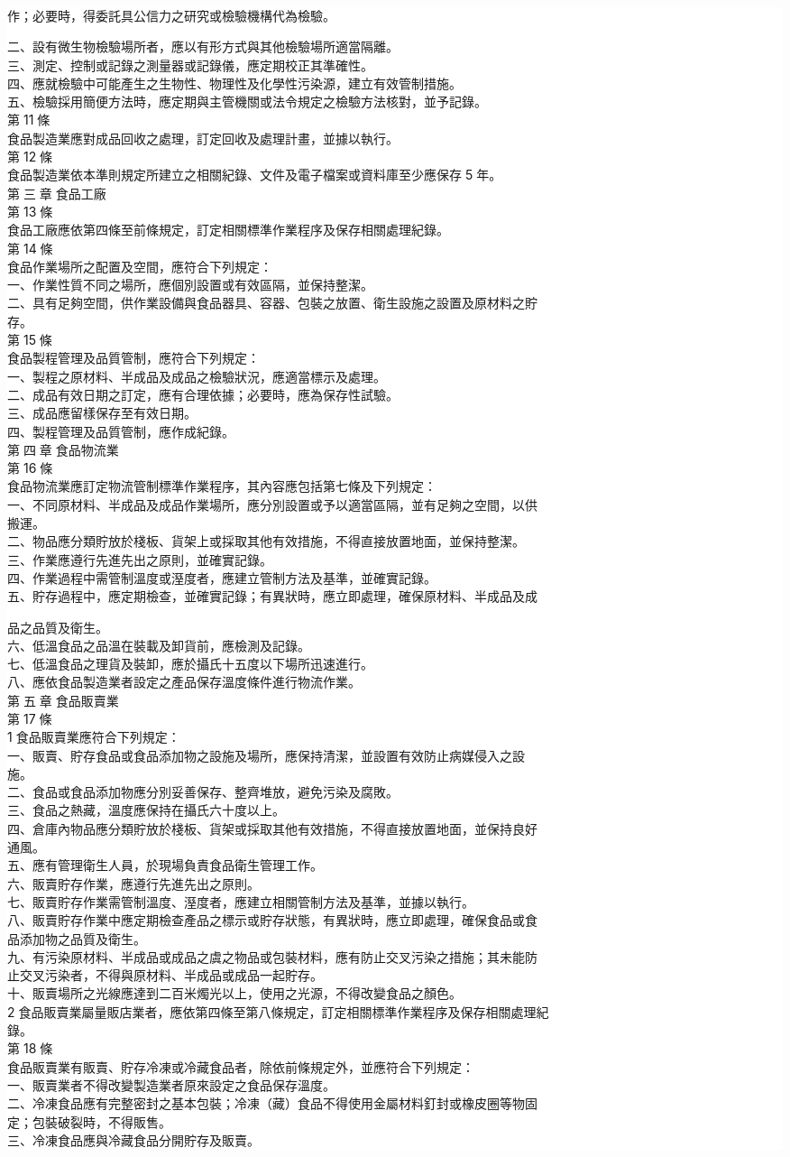作；必要時，得委託具公信力之研究或檢驗機構代為檢驗。  


二、設有微生物檢驗場所者，應以有形方式與其他檢驗場所適當隔離。  
三、測定、控制或記錄之測量器或記錄儀，應定期校正其準確性。  
四、應就檢驗中可能產生之生物性、物理性及化學性污染源，建立有效管制措施。  
五、檢驗採用簡便方法時，應定期與主管機關或法令規定之檢驗方法核對，並予記錄。  
第 11 條  
食品製造業應對成品回收之處理，訂定回收及處理計畫，並據以執行。  
第 12 條  
食品製造業依本準則規定所建立之相關紀錄、文件及電子檔案或資料庫至少應保存 5 年。  
第 三 章 食品工廠  
第 13 條  
食品工廠應依第四條至前條規定，訂定相關標準作業程序及保存相關處理紀錄。  
第 14 條  
食品作業場所之配置及空間，應符合下列規定：  
一、作業性質不同之場所，應個別設置或有效區隔，並保持整潔。  
二、具有足夠空間，供作業設備與食品器具、容器、包裝之放置、衛生設施之設置及原材料之貯  
存。  
第 15 條  
食品製程管理及品質管制，應符合下列規定：  
一、製程之原材料、半成品及成品之檢驗狀況，應適當標示及處理。  
二、成品有效日期之訂定，應有合理依據；必要時，應為保存性試驗。  
三、成品應留樣保存至有效日期。  
四、製程管理及品質管制，應作成紀錄。  
第 四 章 食品物流業  
第 16 條  
食品物流業應訂定物流管制標準作業程序，其內容應包括第七條及下列規定：  
一、不同原材料、半成品及成品作業場所，應分別設置或予以適當區隔，並有足夠之空間，以供  
搬運。  
二、物品應分類貯放於棧板、貨架上或採取其他有效措施，不得直接放置地面，並保持整潔。  
三、作業應遵行先進先出之原則，並確實記錄。  
四、作業過程中需管制溫度或溼度者，應建立管制方法及基準，並確實記錄。  
五、貯存過程中，應定期檢查，並確實記錄；有異狀時，應立即處理，確保原材料、半成品及成  


品之品質及衛生。  
六、低溫食品之品溫在裝載及卸貨前，應檢測及記錄。  
七、低溫食品之理貨及裝卸，應於攝氏十五度以下場所迅速進行。  
八、應依食品製造業者設定之產品保存溫度條件進行物流作業。  
第 五 章 食品販賣業  
第 17 條  
1 食品販賣業應符合下列規定：  
一、販賣、貯存食品或食品添加物之設施及場所，應保持清潔，並設置有效防止病媒侵入之設  
施。  
二、食品或食品添加物應分別妥善保存、整齊堆放，避免污染及腐敗。  
三、食品之熱藏，溫度應保持在攝氏六十度以上。  
四、倉庫內物品應分類貯放於棧板、貨架或採取其他有效措施，不得直接放置地面，並保持良好  
通風。  
五、應有管理衛生人員，於現場負責食品衛生管理工作。  
六、販賣貯存作業，應遵行先進先出之原則。  
七、販賣貯存作業需管制溫度、溼度者，應建立相關管制方法及基準，並據以執行。  
八、販賣貯存作業中應定期檢查產品之標示或貯存狀態，有異狀時，應立即處理，確保食品或食  
品添加物之品質及衛生。  
九、有污染原材料、半成品或成品之虞之物品或包裝材料，應有防止交叉污染之措施；其未能防  
止交叉污染者，不得與原材料、半成品或成品一起貯存。  
十、販賣場所之光線應達到二百米燭光以上，使用之光源，不得改變食品之顏色。  
2 食品販賣業屬量販店業者，應依第四條至第八條規定，訂定相關標準作業程序及保存相關處理紀  
錄。  
第 18 條  
食品販賣業有販賣、貯存冷凍或冷藏食品者，除依前條規定外，並應符合下列規定：  
一、販賣業者不得改變製造業者原來設定之食品保存溫度。  
二、冷凍食品應有完整密封之基本包裝；冷凍（藏）食品不得使用金屬材料釘封或橡皮圈等物固  
定；包裝破裂時，不得販售。  
三、冷凍食品應與冷藏食品分開貯存及販賣。  